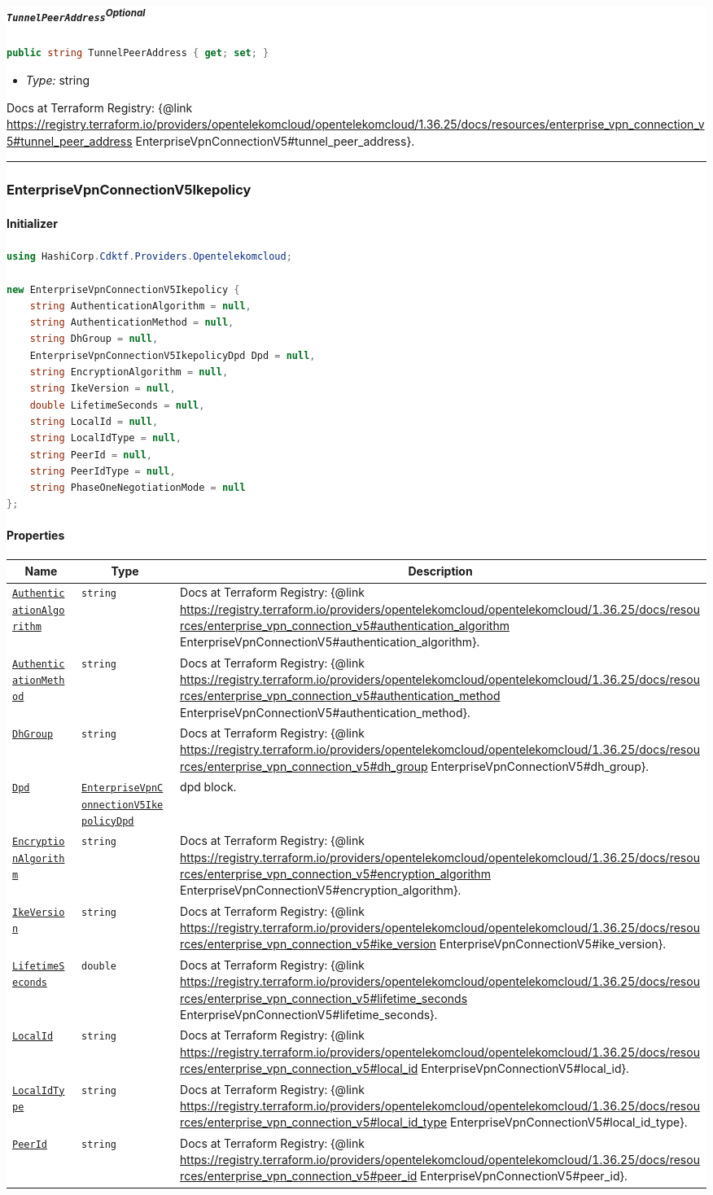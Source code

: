 ##### `TunnelPeerAddress`<sup>Optional</sup> <a name="TunnelPeerAddress" id="@cdktf/provider-opentelekomcloud.enterpriseVpnConnectionV5.EnterpriseVpnConnectionV5Config.property.tunnelPeerAddress"></a>

```csharp
public string TunnelPeerAddress { get; set; }
```

- *Type:* string

Docs at Terraform Registry: {@link https://registry.terraform.io/providers/opentelekomcloud/opentelekomcloud/1.36.25/docs/resources/enterprise_vpn_connection_v5#tunnel_peer_address EnterpriseVpnConnectionV5#tunnel_peer_address}.

---

### EnterpriseVpnConnectionV5Ikepolicy <a name="EnterpriseVpnConnectionV5Ikepolicy" id="@cdktf/provider-opentelekomcloud.enterpriseVpnConnectionV5.EnterpriseVpnConnectionV5Ikepolicy"></a>

#### Initializer <a name="Initializer" id="@cdktf/provider-opentelekomcloud.enterpriseVpnConnectionV5.EnterpriseVpnConnectionV5Ikepolicy.Initializer"></a>

```csharp
using HashiCorp.Cdktf.Providers.Opentelekomcloud;

new EnterpriseVpnConnectionV5Ikepolicy {
    string AuthenticationAlgorithm = null,
    string AuthenticationMethod = null,
    string DhGroup = null,
    EnterpriseVpnConnectionV5IkepolicyDpd Dpd = null,
    string EncryptionAlgorithm = null,
    string IkeVersion = null,
    double LifetimeSeconds = null,
    string LocalId = null,
    string LocalIdType = null,
    string PeerId = null,
    string PeerIdType = null,
    string PhaseOneNegotiationMode = null
};
```

#### Properties <a name="Properties" id="Properties"></a>

| **Name** | **Type** | **Description** |
| --- | --- | --- |
| <code><a href="#@cdktf/provider-opentelekomcloud.enterpriseVpnConnectionV5.EnterpriseVpnConnectionV5Ikepolicy.property.authenticationAlgorithm">AuthenticationAlgorithm</a></code> | <code>string</code> | Docs at Terraform Registry: {@link https://registry.terraform.io/providers/opentelekomcloud/opentelekomcloud/1.36.25/docs/resources/enterprise_vpn_connection_v5#authentication_algorithm EnterpriseVpnConnectionV5#authentication_algorithm}. |
| <code><a href="#@cdktf/provider-opentelekomcloud.enterpriseVpnConnectionV5.EnterpriseVpnConnectionV5Ikepolicy.property.authenticationMethod">AuthenticationMethod</a></code> | <code>string</code> | Docs at Terraform Registry: {@link https://registry.terraform.io/providers/opentelekomcloud/opentelekomcloud/1.36.25/docs/resources/enterprise_vpn_connection_v5#authentication_method EnterpriseVpnConnectionV5#authentication_method}. |
| <code><a href="#@cdktf/provider-opentelekomcloud.enterpriseVpnConnectionV5.EnterpriseVpnConnectionV5Ikepolicy.property.dhGroup">DhGroup</a></code> | <code>string</code> | Docs at Terraform Registry: {@link https://registry.terraform.io/providers/opentelekomcloud/opentelekomcloud/1.36.25/docs/resources/enterprise_vpn_connection_v5#dh_group EnterpriseVpnConnectionV5#dh_group}. |
| <code><a href="#@cdktf/provider-opentelekomcloud.enterpriseVpnConnectionV5.EnterpriseVpnConnectionV5Ikepolicy.property.dpd">Dpd</a></code> | <code><a href="#@cdktf/provider-opentelekomcloud.enterpriseVpnConnectionV5.EnterpriseVpnConnectionV5IkepolicyDpd">EnterpriseVpnConnectionV5IkepolicyDpd</a></code> | dpd block. |
| <code><a href="#@cdktf/provider-opentelekomcloud.enterpriseVpnConnectionV5.EnterpriseVpnConnectionV5Ikepolicy.property.encryptionAlgorithm">EncryptionAlgorithm</a></code> | <code>string</code> | Docs at Terraform Registry: {@link https://registry.terraform.io/providers/opentelekomcloud/opentelekomcloud/1.36.25/docs/resources/enterprise_vpn_connection_v5#encryption_algorithm EnterpriseVpnConnectionV5#encryption_algorithm}. |
| <code><a href="#@cdktf/provider-opentelekomcloud.enterpriseVpnConnectionV5.EnterpriseVpnConnectionV5Ikepolicy.property.ikeVersion">IkeVersion</a></code> | <code>string</code> | Docs at Terraform Registry: {@link https://registry.terraform.io/providers/opentelekomcloud/opentelekomcloud/1.36.25/docs/resources/enterprise_vpn_connection_v5#ike_version EnterpriseVpnConnectionV5#ike_version}. |
| <code><a href="#@cdktf/provider-opentelekomcloud.enterpriseVpnConnectionV5.EnterpriseVpnConnectionV5Ikepolicy.property.lifetimeSeconds">LifetimeSeconds</a></code> | <code>double</code> | Docs at Terraform Registry: {@link https://registry.terraform.io/providers/opentelekomcloud/opentelekomcloud/1.36.25/docs/resources/enterprise_vpn_connection_v5#lifetime_seconds EnterpriseVpnConnectionV5#lifetime_seconds}. |
| <code><a href="#@cdktf/provider-opentelekomcloud.enterpriseVpnConnectionV5.EnterpriseVpnConnectionV5Ikepolicy.property.localId">LocalId</a></code> | <code>string</code> | Docs at Terraform Registry: {@link https://registry.terraform.io/providers/opentelekomcloud/opentelekomcloud/1.36.25/docs/resources/enterprise_vpn_connection_v5#local_id EnterpriseVpnConnectionV5#local_id}. |
| <code><a href="#@cdktf/provider-opentelekomcloud.enterpriseVpnConnectionV5.EnterpriseVpnConnectionV5Ikepolicy.property.localIdType">LocalIdType</a></code> | <code>string</code> | Docs at Terraform Registry: {@link https://registry.terraform.io/providers/opentelekomcloud/opentelekomcloud/1.36.25/docs/resources/enterprise_vpn_connection_v5#local_id_type EnterpriseVpnConnectionV5#local_id_type}. |
| <code><a href="#@cdktf/provider-opentelekomcloud.enterpriseVpnConnectionV5.EnterpriseVpnConnectionV5Ikepolicy.property.peerId">PeerId</a></code> | <code>string</code> | Docs at Terraform Registry: {@link https://registry.terraform.io/providers/opentelekomcloud/opentelekomcloud/1.36.25/docs/resources/enterprise_vpn_connection_v5#peer_id EnterpriseVpnConnectionV5#peer_id}. |